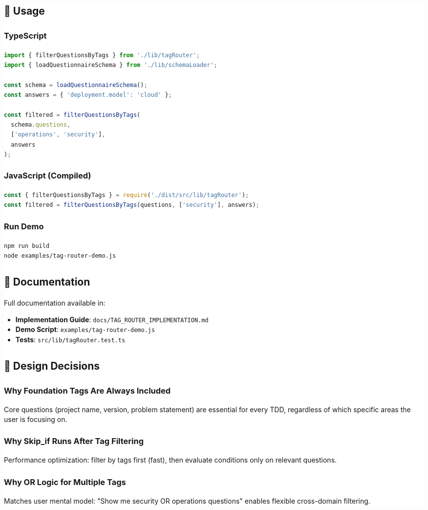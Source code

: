 ## 🚀 Usage

### TypeScript
```typescript
import { filterQuestionsByTags } from './lib/tagRouter';
import { loadQuestionnaireSchema } from './lib/schemaLoader';

const schema = loadQuestionnaireSchema();
const answers = { 'deployment.model': 'cloud' };

const filtered = filterQuestionsByTags(
  schema.questions,
  ['operations', 'security'],
  answers
);
```

### JavaScript (Compiled)
```javascript
const { filterQuestionsByTags } = require('./dist/src/lib/tagRouter');
const filtered = filterQuestionsByTags(questions, ['security'], answers);
```

### Run Demo
```bash
npm run build
node examples/tag-router-demo.js
```

## 📖 Documentation

Full documentation available in:
- **Implementation Guide**: `docs/TAG_ROUTER_IMPLEMENTATION.md`
- **Demo Script**: `examples/tag-router-demo.js`
- **Tests**: `src/lib/tagRouter.test.ts`

## 🎨 Design Decisions

### Why Foundation Tags Are Always Included
Core questions (project name, version, problem statement) are essential for every TDD, regardless of which specific areas the user is focusing on.

### Why Skip_if Runs After Tag Filtering
Performance optimization: filter by tags first (fast), then evaluate conditions only on relevant questions.

### Why OR Logic for Multiple Tags
Matches user mental model: "Show me security OR operations questions" enables flexible cross-domain filtering.
